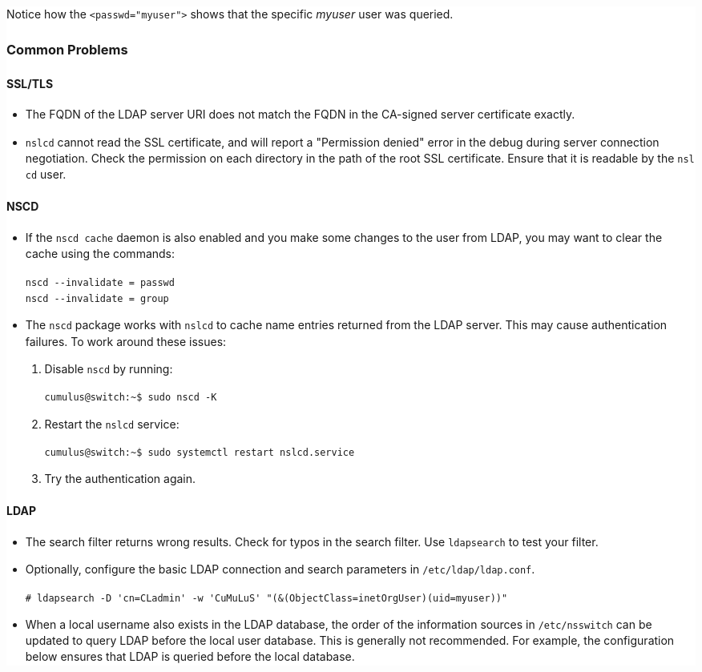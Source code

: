 Notice how the `<passwd="myuser">` shows that the specific *myuser* user
was queried.

### Common Problems

#### SSL/TLS

  - The FQDN of the LDAP server URI does not match the FQDN in the
    CA-signed server certificate exactly.

  - `nslcd` cannot read the SSL certificate, and will report a
    "Permission denied" error in the debug during server connection
    negotiation. Check the permission on each directory in the path of
    the root SSL certificate. Ensure that it is readable by the `nslcd`
    user.

#### NSCD

  - If the `nscd cache` daemon is also enabled and you make some changes
    to the user from LDAP, you may want to clear the cache using the
    commands:
    
        nscd --invalidate = passwd 
        nscd --invalidate = group

  - The `nscd` package works with `nslcd` to cache name entries returned
    from the LDAP server. This may cause authentication failures. To
    work around these issues:
    
    1.  Disable `nscd` by running:
        
            cumulus@switch:~$ sudo nscd -K
    
    2.  Restart the `nslcd` service:
        
            cumulus@switch:~$ sudo systemctl restart nslcd.service
    
    3.  Try the authentication again.

#### LDAP

  - The search filter returns wrong results. Check for typos in the
    search filter. Use `ldapsearch` to test your filter.

  - Optionally, configure the basic LDAP connection and search
    parameters in `/etc/ldap/ldap.conf`.
    
        # ldapsearch -D 'cn=CLadmin' -w 'CuMuLuS' "(&(ObjectClass=inetOrgUser)(uid=myuser))"

  - When a local username also exists in the LDAP database, the order of
    the information sources in `/etc/nsswitch` can be updated to query
    LDAP before the local user database. This is generally not
    recommended. For example, the configuration below ensures that LDAP
    is queried before the local database.
    